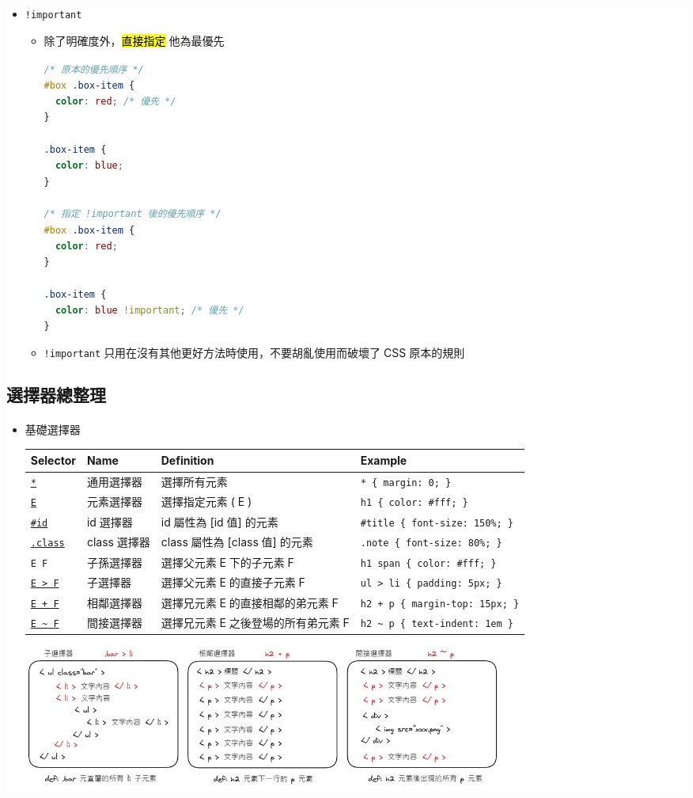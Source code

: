 - `!important`

  - 除了明確度外，<mark>直接指定</mark> 他為最優先

    ```css
    /* 原本的優先順序 */
    #box .box-item {
      color: red; /* 優先 */
    }

    .box-item {
      color: blue;
    }

    /* 指定 !important 後的優先順序 */
    #box .box-item {
      color: red;
    }

    .box-item {
      color: blue !important; /* 優先 */
    }
    ```

  - `!important` 只用在沒有其他更好方法時使用，不要胡亂使用而破壞了 CSS 原本的規則

## 選擇器總整理

- 基礎選擇器

  | Selector                                                          | Name         | Definition                          | Example                        |
  | ----------------------------------------------------------------- | ------------ | ----------------------------------- | ------------------------------ |
  | [`*`](https://www.w3schools.com/cssref/sel_all.php)               | 通用選擇器   | 選擇所有元素                        | `* { margin: 0; }`             |
  | [`E`](https://www.w3schools.com/cssref/sel_element.php)           | 元素選擇器   | 選擇指定元素 ( E )                  | `h1 { color: #fff; }`          |
  | [`#id`](https://www.w3schools.com/cssref/sel_id.php)              | id 選擇器    | id 屬性為 [id 值] 的元素            | `#title { font-size: 150%; }`  |
  | [`.class`](https://www.w3schools.com/cssref/sel_class.php)        | class 選擇器 | class 屬性為 [class 值] 的元素      | `.note { font-size: 80%; }`    |
  | `E F`                                                             | 子孫選擇器   | 選擇父元素 E 下的子元素 F           | `h1 span { color: #fff; }`     |
  | [`E > F`](https://www.w3schools.com/cssref/sel_element_gt.php)    | 子選擇器     | 選擇父元素 E 的直接子元素 F         | `ul > li { padding: 5px; }`    |
  | [`E + F`](https://www.w3schools.com/cssref/sel_element_pluss.php) | 相鄰選擇器   | 選擇兄元素 E 的直接相鄰的弟元素 F   | `h2 + p { margin-top: 15px; }` |
  | [`E ~ F`](https://www.w3schools.com/cssref/sel_gen_sibling.php)   | 間接選擇器   | 選擇兄元素 E 之後登場的所有弟元素 F | `h2 ~ p { text-indent: 1em }`  |

  <img src="./img/css_relative_selectors.png" alt="CSS Relative Selectors" width="600">
